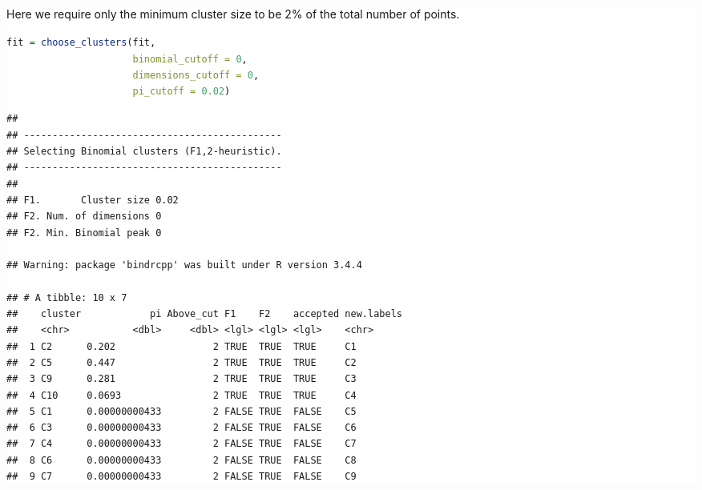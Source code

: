 Here we require only the minimum cluster size to be 2% of the total
number of points.

``` r
fit = choose_clusters(fit, 
                      binomial_cutoff = 0, 
                      dimensions_cutoff = 0,
                      pi_cutoff = 0.02)
```

    ## 
    ## ---------------------------------------------
    ## Selecting Binomial clusters (F1,2-heuristic).
    ## ---------------------------------------------
    ##  
    ## F1.       Cluster size 0.02  
    ## F2. Num. of dimensions 0  
    ## F2. Min. Binomial peak 0

    ## Warning: package 'bindrcpp' was built under R version 3.4.4

    ## # A tibble: 10 x 7
    ##    cluster            pi Above_cut F1    F2    accepted new.labels
    ##    <chr>           <dbl>     <dbl> <lgl> <lgl> <lgl>    <chr>     
    ##  1 C2      0.202                 2 TRUE  TRUE  TRUE     C1        
    ##  2 C5      0.447                 2 TRUE  TRUE  TRUE     C2        
    ##  3 C9      0.281                 2 TRUE  TRUE  TRUE     C3        
    ##  4 C10     0.0693                2 TRUE  TRUE  TRUE     C4        
    ##  5 C1      0.00000000433         2 FALSE TRUE  FALSE    C5        
    ##  6 C3      0.00000000433         2 FALSE TRUE  FALSE    C6        
    ##  7 C4      0.00000000433         2 FALSE TRUE  FALSE    C7        
    ##  8 C6      0.00000000433         2 FALSE TRUE  FALSE    C8        
    ##  9 C7      0.00000000433         2 FALSE TRUE  FALSE    C9        